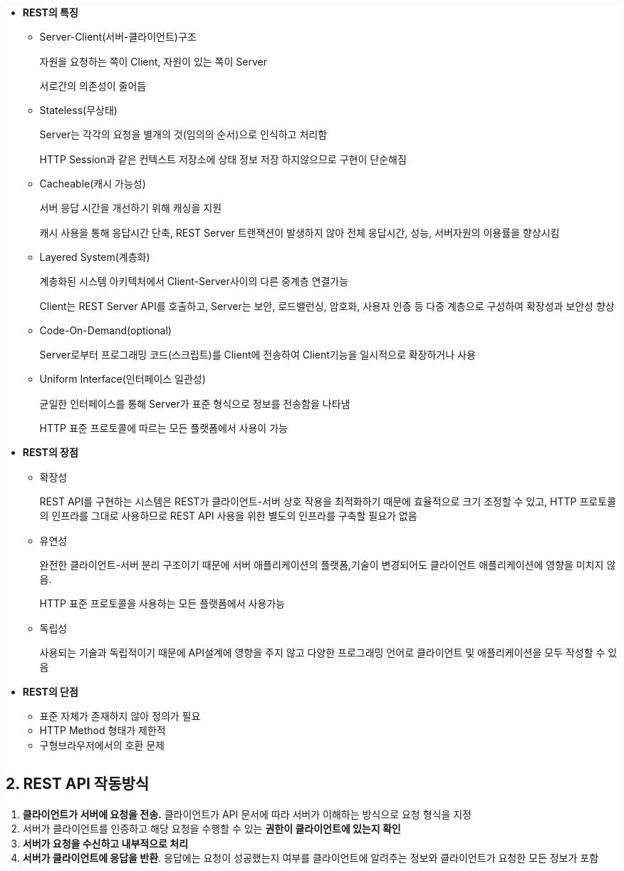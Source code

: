 - **REST의 특징**
    - Server-Client(서버-클라이언트)구조
        
        자원을 요청하는 쪽이 Client, 자원이 있는 쪽이 Server
        
        서로간의 의존성이 줄어듬
        
    - Stateless(무상태)
        
        Server는 각각의 요청을 별개의 것(임의의 순서)으로 인식하고 처리함
        
        HTTP Session과 같은 컨텍스트 저장소에 상태 정보 저장 하지않으므로 구현이 단순해짐
        
    - Cacheable(캐시 가능성)
        
        서버 응답 시간을 개선하기 위해 캐싱을 지원
        
        캐시 사용을 통해 응답시간 단축, REST Server 트랜잭션이 발생하지 않아 전체 응답시간, 성능, 서버자원의 이용률을 향상시킴
        
    - Layered System(계층화)
        
        계층화된 시스템 아키텍처에서 Client-Server사이의 다른 중계층 연결가능
        
        Client는 REST Server API를 호출하고, Server는 보안, 로드밸런싱, 암호화, 사용자 인증 등 다중 계층으로 구성하여 확장성과 보안성 향상
        
    - Code-On-Demand(optional)
        
        Server로부터 프로그래밍 코드(스크립트)를 Client에 전송하여 Client기능을 일시적으로 확장하거나 사용
        
    - Uniform Interface(인터페이스 일관성)
        
        균일한 인터페이스를 통해 Server가 표준 형식으로 정보를 전송함을 나타냄
        
        HTTP 표준 프로토콜에 따르는 모든 플랫폼에서 사용이 가능
        
- **REST의 장점**
    - 확장성
        
        REST API를 구현하는 시스템은 REST가 클라이언트-서버 상호 작용을 최적화하기 때문에 효율적으로 크기 조정할 수 있고, HTTP 프로토콜의 인프라를 그대로 사용하므로 REST API 사용을 위한 별도의 인프라를 구축할 필요가 없음
        
    - 유연성
        
        완전한 클라이언트-서버 분리 구조이기 때문에 서버 애플리케이션의 플랫폼,기술이 변경되어도 클라이언트 애플리케이션에 영향을 미치지 않음.
        
        HTTP 표준 프로토콜을 사용하는 모든 플랫폼에서 사용가능
        
    - 독립성
        
        사용되는 기술과 독립적이기 때문에 API설계에 영향을 주지 않고 다양한 프로그래밍 언어로 클라이언트 및 애플리케이션을 모두 작성할 수 있음
        
- **REST의 단점**
    - 표준 자체가 존재하지 않아 정의가 필요
    - HTTP Method 형태가 제한적
    - 구형브라우저에서의 호환 문제

## 2. REST API 작동방식

1. **클라이언트가 서버에 요청을 전송.** 클라이언트가 API 문서에 따라 서버가 이해하는 방식으로 요청 형식을 지정
2. 서버가 클라이언트를 인증하고 해당 요청을 수행할 수 있는 **권한이 클라이언트에 있는지 확인**
3. **서버가 요청을 수신하고 내부적으로 처리**
4. **서버가 클라이언트에 응답을 반환**. 응답에는 요청이 성공했는지 여부를 클라이언트에 알려주는 정보와 클라이언트가 요청한 모든 정보가 포함 
